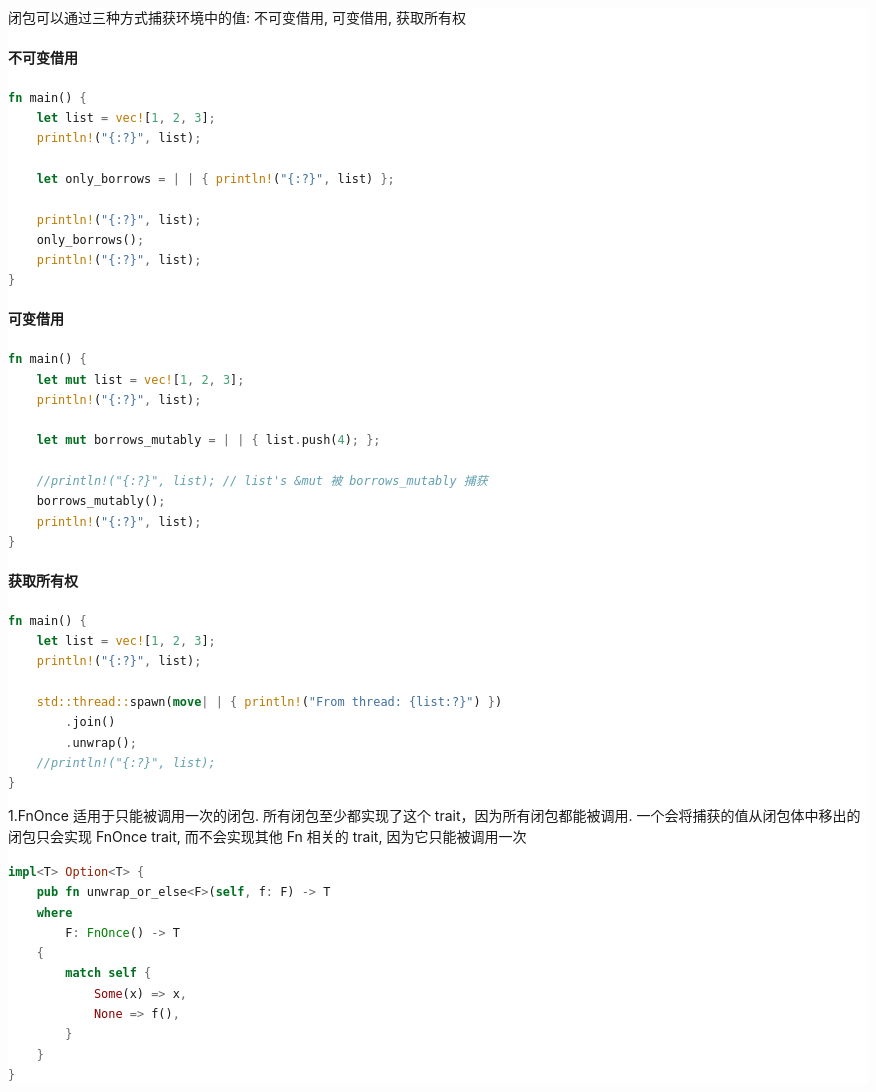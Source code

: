 闭包可以通过三种方式捕获环境中的值:
    不可变借用, 可变借用, 获取所有权

#### 不可变借用
```rust
fn main() {
    let list = vec![1, 2, 3];
    println!("{:?}", list);

    let only_borrows = | | { println!("{:?}", list) };

    println!("{:?}", list);
    only_borrows();
    println!("{:?}", list);
}
```

#### 可变借用
```rust
fn main() {
    let mut list = vec![1, 2, 3];
    println!("{:?}", list);

    let mut borrows_mutably = | | { list.push(4); };

    //println!("{:?}", list); // list's &mut 被 borrows_mutably 捕获
    borrows_mutably();
    println!("{:?}", list);
}
```

#### 获取所有权
```rust
fn main() {
    let list = vec![1, 2, 3];
    println!("{:?}", list);

    std::thread::spawn(move| | { println!("From thread: {list:?}") })
        .join()
        .unwrap();
    //println!("{:?}", list);
}
```

1.FnOnce 适用于只能被调用一次的闭包. 所有闭包至少都实现了这个 trait，因为所有闭包都能被调用. 一个会将捕获的值从闭包体中移出的闭包只会实现 FnOnce trait, 而不会实现其他 Fn 相关的 trait, 因为它只能被调用一次
```rust
impl<T> Option<T> {
    pub fn unwrap_or_else<F>(self, f: F) -> T
    where
        F: FnOnce() -> T
    {
        match self {
            Some(x) => x,
            None => f(),
        }
    }
}
```
